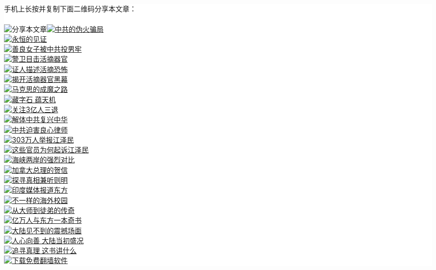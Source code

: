 ####
手机上长按并复制下面二维码分享本文章：<br><br><img src="http://www.hehaibao.com/qr/index.php?m=1&e=L&p=10&t=&d=https://github.com/asdfgt5/djy/blob/master/gb/11/10/9/n3396229.md%231" title="分享本文章"></td><td VALIGN=TOP><a href="https://github.com/asdfgt5/djy/blob/master/gb/16/1/21/n4622075.md?dfh#1" target="_blank"><img src="https://raw.githubusercontent.com/asdfgt5/djy/master/gb/300/wei-f1.jpg" title="中共的伪火骗局"  alt="中共的伪火骗局"></a><br><a href="https://github.com/asdfgt5/yh/blob/master/README.md?dfh#1" target="_blank"><img src="https://raw.githubusercontent.com/asdfgt5/djy/master/gb/300/yong-h.jpg" title="永恒的见证"  alt="永恒的见证"></a><br><a href="https://github.com/asdfgt5/djy/blob/master/gb/13/9/29/n3974789.md?dfh#1" target="_blank"><img src="https://raw.githubusercontent.com/asdfgt5/djy/master/gb/300/shang-lnz.jpg" title="善良女子被中共投男牢"  alt="善良女子被中共投男牢"></a><br><a href="https://github.com/asdfgt5/djy/blob/master/gb/16/3/16/n4663449.md?dfh#1" target="_blank"><img src="https://raw.githubusercontent.com/asdfgt5/djy/master/gb/300/huo-z3.jpg" title="警卫目击活摘器官"  alt="警卫目击活摘器官"></a><br><a href="https://github.com/asdfgt5/djy/blob/master/gb/16/8/7/n8177641.md?dfh#1" target="_blank"><img src="https://raw.githubusercontent.com/asdfgt5/djy/master/gb/300/huo-z4.jpg" title="证人描述活摘恐怖"  alt="证人描述活摘恐怖"></a><br><a href="https://github.com/asdfgt5/djy/blob/master/gb/10/4/19/n2881569.md?dfh#1" target="_blank"><img src="https://raw.githubusercontent.com/asdfgt5/djy/master/gb/300/huo-z1.jpg" title="揭开活摘器官黑幕"  alt="揭开活摘器官黑幕"></a><br><a href="https://github.com/asdfgt5/djy/blob/master/gb/10/11/7/n3077476.md?dfh#1" target="_blank"><img src="https://raw.githubusercontent.com/asdfgt5/djy/master/gb/300/ma-ks.jpg" title="马克思的成魔之路"  alt="马克思的成魔之路"></a><br><a href="https://github.com/asdfgt5/djy/blob/master/gb/14/6/9/n4173977.md?dfh#1" target="_blank"><img src="https://raw.githubusercontent.com/asdfgt5/djy/master/gb/300/chang-zs.jpg" title="藏字石 蕴天机"  alt="藏字石 蕴天机"></a><br><a href="https://github.com/asdfgt5/djy/blob/master/gb/18/5/10/n10381511.md?dfh#1" target="_blank"><img src="https://raw.githubusercontent.com/asdfgt5/djy/master/gb/300/st1.jpg" title="关注3亿人三退"  alt="关注3亿人三退"></a><br><a href="https://github.com/asdfgt5/djy/blob/master/gb/18/3/21/n10237682.md?dfh#1" target="_blank"><img src="https://raw.githubusercontent.com/asdfgt5/djy/master/gb/300/jie-t.jpg" title="解体中共复兴中华"  alt="解体中共复兴中华"></a><br><a href="https://github.com/asdfgt5/djy/blob/master/gb/9/2/9/n2422991.md?dfh#1" target="_blank"><img src="https://raw.githubusercontent.com/asdfgt5/djy/master/gb/300/gao-zs.jpg" title="中共迫害良心律师"  alt="中共迫害良心律师"></a><br><a href="https://github.com/asdfgt5/djy/blob/master/gb/18/12/9/n10900044.md?dfh#1" target="_blank"><img src="https://raw.githubusercontent.com/asdfgt5/djy/master/gb/300/sj1.jpg" title="303万人举报江泽民"  alt="303万人举报江泽民"></a><br><a href="https://github.com/asdfgt5/djy/blob/master/gb/18/8/28/n10672014.md?dfh#1" target="_blank"><img src="https://raw.githubusercontent.com/asdfgt5/djy/master/gb/300/sj2.jpg" title="这些官员为何起诉江泽民"  alt="这些官员为何起诉江泽民"></a><br><a href="https://github.com/asdfgt5/djy/blob/master/gb/8/12/18/n2367165.md?dfh#1" target="_blank"><img src="https://raw.githubusercontent.com/asdfgt5/djy/master/gb/300/liangan.jpg" title="海峡两岸的强烈对比"  alt="海峡两岸的强烈对比"></a><br><a href="https://github.com/asdfgt5/djy/blob/master/gb/15/5/5/n4427238.md?dfh#1" target="_blank"><img src="https://raw.githubusercontent.com/asdfgt5/djy/master/gb/300/jia-ndzl.jpg" title="加拿大总理的贺信"  alt="加拿大总理的贺信"></a><br><a href="https://github.com/asdfgt5/djy/blob/master/gb/11/6/17/n3289382.md?dfh#1" target="_blank">
<img src="https://raw.githubusercontent.com/asdfgt5/djy/master/gb/300/xiao-wd.jpg" title="探寻真相兼听则明"  alt="探寻真相兼听则明"></a><br><a href="https://github.com/asdfgt5/djy/blob/master/gb/18/10/27/n10812623.md?dfh#1" target="_blank"><img src="https://raw.githubusercontent.com/asdfgt5/djy/master/gb/300/yindu.jpg" title="印度媒体报道东方"  alt="印度媒体报道东方"></a><br><a href="https://github.com/asdfgt5/djy/blob/master/gb/18/6/9/n10469652.md?dfh#1" target="_blank"><img src="https://raw.githubusercontent.com/asdfgt5/djy/master/gb/300/xie-j.jpg" title="不一样的海外校园"  alt="不一样的海外校园"></a><br><a href="https://github.com/asdfgt5/djy/blob/master/gb/7/4/5/n1669415.md?dfh#1" target="_blank"><img src="https://raw.githubusercontent.com/asdfgt5/djy/master/gb/300/li-up.jpg" title="从大师到徒弟的传奇"  alt="从大师到徒弟的传奇"></a><br><a href="https://github.com/asdfgt5/djy/blob/master/gb/17/5/26/n9191512.md?dfh#1" target="_blank"><img src="https://raw.githubusercontent.com/asdfgt5/djy/master/gb/300/zfl2.jpg" title="亿万人与东方一本奇书"  alt="亿万人与东方一本奇书"></a><br><a href="https://github.com/asdfgt5/djy/blob/master/gb/13/11/27/n4020290.md?dfh#1" target="_blank"><img src="https://raw.githubusercontent.com/asdfgt5/djy/master/gb/300/zhen-h.jpg" title="大陆见不到的震撼场面"  alt="大陆见不到的震撼场面"></a><br><a href="https://github.com/asdfgt5/djy/blob/master/gb/15/7/17/n4482910.md?dfh#1" target="_blank"><img src="https://raw.githubusercontent.com/asdfgt5/djy/master/gb/300/dalu-sk.jpg" title="人心向善 大陆当初盛况"  alt="人心向善 大陆当初盛况"></a><br><a href="https://github.com/asdfgt5/djy/blob/master/gb/9/10/15/n2689419.md?dfh#1" target="_blank"><img src="https://raw.githubusercontent.com/asdfgt5/djy/master/gb/300/zfl1.jpg" title="追寻真理 这书讲什么"  alt="追寻真理 这书讲什么"></a><br><a href="https://github.com/asdfgt5/fq/blob/master/README.md?dfh#1" target="_blank"><img src="https://raw.githubusercontent.com/asdfgt5/djy/master/gb/300/fq1.jpg" title="下载免费翻墙软件"  alt="下载免费翻墙软件"></a><br></td></tr></table>
